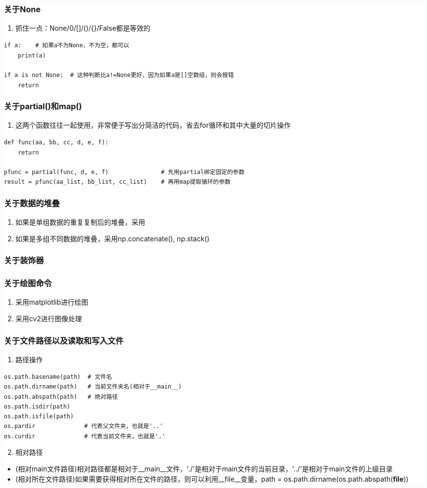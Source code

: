 ### 关于None
1. 抓住一点：None/0/[]/()/{}/False都是等效的
```
if a:    # 如果a不为None，不为空，都可以
    print(a)

if a is not None:  # 这种判断比a!=None更好，因为如果a是[]空数组，则会报错
    return
```

### 关于partial()和map()
1. 这两个函数往往一起使用，非常便于写出分简洁的代码，省去for循环和其中大量的切片操作
```
def func(aa, bb, cc, d, e, f):
    return

pfunc = partial(func, d, e, f)               # 先用partial绑定固定的参数 
result = pfunc(aa_list, bb_list, cc_list)    # 再用map提取循环的参数
```


### 关于数据的堆叠
1. 如果是单组数据的重复复制后的堆叠，采用


2. 如果是多组不同数据的堆叠，采用np.concatenate(), np.stack()
```
```


### 关于装饰器



### 关于绘图命令
1. 采用matplotlib进行绘图


2. 采用cv2进行图像处理



### 关于文件路径以及读取和写入文件
1. 路径操作
```
os.path.basename(path)  # 文件名
os.path.dirname(path)   # 当前文件夹名(相对于__main__)
os.path.abspath(path)   # 绝对路径
os.path.isdir(path)
os.path.isfile(path)
os.pardir              # 代表父文件夹，也就是'..'
os.curdir              # 代表当前文件夹，也就是'.'
```
2. 相对路径
- (相对main文件路径)相对路径都是相对于__main__文件，'./'是相对于main文件的当前目录，'../'是相对于main文件的上级目录
- (相对所在文件路径)如果需要获得相对所在文件的路径，则可以利用__file__变量，path = os.path.dirname(os.path.abspath(__file__))
